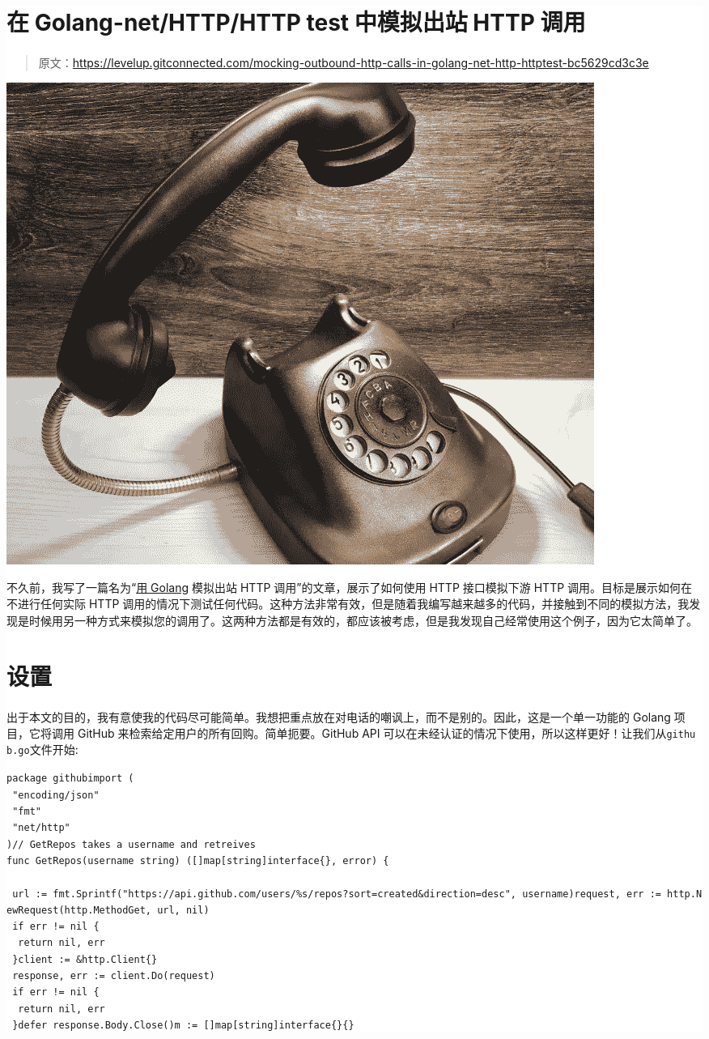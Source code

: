 # 在 Golang-net/HTTP/HTTP test 中模拟出站 HTTP 调用

> 原文：<https://levelup.gitconnected.com/mocking-outbound-http-calls-in-golang-net-http-httptest-bc5629cd3c3e>

![](img/eb1bcef7cc73e9cd4a933da2cd47d702.png)

不久前，我写了一篇名为“[用 Golang](/mocking-outbound-http-calls-in-golang-9e5a044c2555) 模拟出站 HTTP 调用”的文章，展示了如何使用 HTTP 接口模拟下游 HTTP 调用。目标是展示如何在不进行任何实际 HTTP 调用的情况下测试任何代码。这种方法非常有效，但是随着我编写越来越多的代码，并接触到不同的模拟方法，我发现是时候用另一种方式来模拟您的调用了。这两种方法都是有效的，都应该被考虑，但是我发现自己经常使用这个例子，因为它太简单了。

# 设置

出于本文的目的，我有意使我的代码尽可能简单。我想把重点放在对电话的嘲讽上，而不是别的。因此，这是一个单一功能的 Golang 项目，它将调用 GitHub 来检索给定用户的所有回购。简单扼要。GitHub API 可以在未经认证的情况下使用，所以这样更好！让我们从`github.go`文件开始:

```
package githubimport (
 "encoding/json"
 "fmt"
 "net/http"
)// GetRepos takes a username and retreives
func GetRepos(username string) ([]map[string]interface{}, error) {

 url := fmt.Sprintf("https://api.github.com/users/%s/repos?sort=created&direction=desc", username)request, err := http.NewRequest(http.MethodGet, url, nil)
 if err != nil {
  return nil, err
 }client := &http.Client{}
 response, err := client.Do(request)
 if err != nil {
  return nil, err
 }defer response.Body.Close()m := []map[string]interface{}{}
```